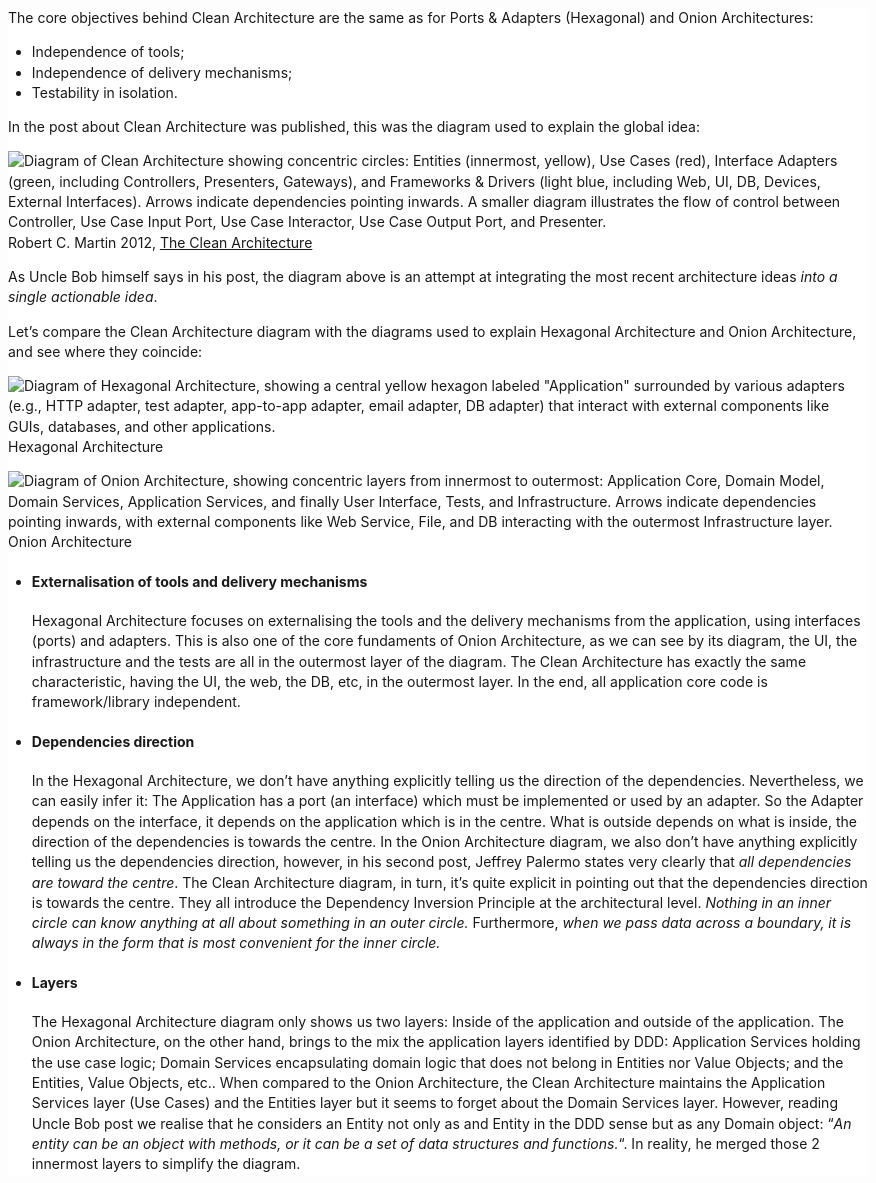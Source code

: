 The core objectives behind Clean Architecture are the same as for Ports & Adapters (Hexagonal) and Onion Architectures:

*   Independence of tools;
*   Independence of delivery mechanisms;
*   Testability in isolation.

In the post about Clean Architecture was published, this was the diagram used to explain the global idea:

![Diagram of Clean Architecture showing concentric circles: Entities (innermost, yellow), Use Cases (red), Interface Adapters (green, including Controllers, Presenters, Gateways), and Frameworks & Drivers (light blue, including Web, UI, DB, Devices, External Interfaces). Arrows indicate dependencies pointing inwards. A smaller diagram illustrates the flow of control between Controller, Use Case Input Port, Use Case Interactor, Use Case Output Port, and Presenter.](https://herbertograca.com/wp-content/uploads/2017/04/cleanarchitecture-5c6d7ec787d447a81b708b73abba1680.jpg?w=1100)
Robert C. Martin 2012, [The Clean Architecture](https://blog.8thlight.com/uncle-bob/2012/08/13/the-clean-architecture.html)

As Uncle Bob himself says in his post, the diagram above is an attempt at integrating the most recent architecture ideas *into a single actionable idea*.

Let’s compare the Clean Architecture diagram with the diagrams used to explain Hexagonal Architecture and Onion Architecture, and see where they coincide:

![Diagram of Hexagonal Architecture, showing a central yellow hexagon labeled "Application" surrounded by various adapters (e.g., HTTP adapter, test adapter, app-to-app adapter, email adapter, DB adapter) that interact with external components like GUIs, databases, and other applications.](https://i0.wp.com/herbertograca.com/wp-content/uploads/2017/04/hexagonal_original.gif?w=567&h=371&ssl=1 "hexagonal_original")
Hexagonal Architecture

![Diagram of Onion Architecture, showing concentric layers from innermost to outermost: Application Core, Domain Model, Domain Services, Application Services, and finally User Interface, Tests, and Infrastructure. Arrows indicate dependencies pointing inwards, with external components like Web Service, File, and DB interacting with the outermost Infrastructure layer.](https://i0.wp.com/herbertograca.com/wp-content/uploads/2017/04/4ioq9.png?w=525&h=371&ssl=1 "4ioq9")
Onion Architecture

*   #### Externalisation of tools and delivery mechanisms

    Hexagonal Architecture focuses on externalising the tools and the delivery mechanisms from the application, using interfaces (ports) and adapters. This is also one of the core fundaments of Onion Architecture, as we can see by its diagram, the UI, the infrastructure and the tests are all in the outermost layer of the diagram. The Clean Architecture has exactly the same characteristic, having the UI, the web, the DB, etc, in the outermost layer. In the end, all application core code is framework/library independent.

*   #### Dependencies direction

    In the Hexagonal Architecture, we don’t have anything explicitly telling us the direction of the dependencies. Nevertheless, we can easily infer it: The Application has a port (an interface) which must be implemented or used by an adapter. So the Adapter depends on the interface, it depends on the application which is in the centre. What is outside depends on what is inside, the direction of the dependencies is towards the centre. In the Onion Architecture diagram, we also don’t have anything explicitly telling us the dependencies direction, however, in his second post, Jeffrey Palermo states very clearly that *all dependencies are toward the centre*. The Clean Architecture diagram, in turn, it’s quite explicit in pointing out that the dependencies direction is towards the centre. They all introduce the Dependency Inversion Principle at the architectural level. *Nothing in an inner circle can know anything at all about something in an outer circle.* Furthermore, *when we pass data across a boundary, it is always in the form that is most convenient for the inner circle.*

*   #### Layers

    The Hexagonal Architecture diagram only shows us two layers: Inside of the application and outside of the application. The Onion Architecture, on the other hand, brings to the mix the application layers identified by DDD: Application Services holding the use case logic; Domain Services encapsulating domain logic that does not belong in Entities nor Value Objects; and the Entities, Value Objects, etc.. When compared to the Onion Architecture, the Clean Architecture maintains the Application Services layer (Use Cases) and the Entities layer but it seems to forget about the Domain Services layer. However, reading Uncle Bob post we realise that he considers an Entity not only as and Entity in the DDD sense but as any Domain object: “*An entity can be an object with methods, or it can be a set of data structures and functions.*“. In reality, he merged those 2 innermost layers to simplify the diagram.
